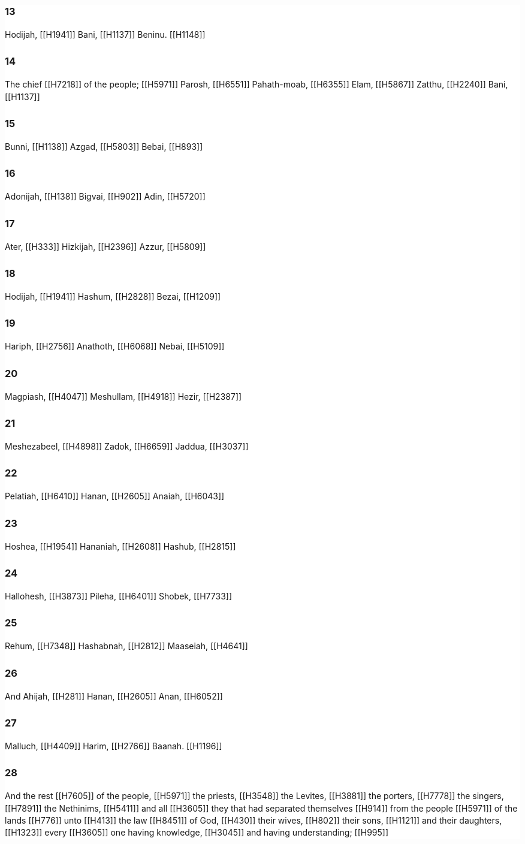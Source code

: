 ### 13
Hodijah, [[H1941]] Bani, [[H1137]] Beninu. [[H1148]]

### 14
The chief [[H7218]] of the people; [[H5971]] Parosh, [[H6551]] Pahath-moab, [[H6355]] Elam, [[H5867]] Zatthu, [[H2240]] Bani, [[H1137]]

### 15
Bunni, [[H1138]] Azgad, [[H5803]] Bebai, [[H893]]

### 16
Adonijah, [[H138]] Bigvai, [[H902]] Adin, [[H5720]]

### 17
Ater, [[H333]] Hizkijah, [[H2396]] Azzur, [[H5809]]

### 18
Hodijah, [[H1941]] Hashum, [[H2828]] Bezai, [[H1209]]

### 19
Hariph, [[H2756]] Anathoth, [[H6068]] Nebai, [[H5109]]

### 20
Magpiash, [[H4047]] Meshullam, [[H4918]] Hezir, [[H2387]]

### 21
Meshezabeel, [[H4898]] Zadok, [[H6659]] Jaddua, [[H3037]]

### 22
Pelatiah, [[H6410]] Hanan, [[H2605]] Anaiah, [[H6043]]

### 23
Hoshea, [[H1954]] Hananiah, [[H2608]] Hashub, [[H2815]]

### 24
Hallohesh, [[H3873]] Pileha, [[H6401]] Shobek, [[H7733]]

### 25
Rehum, [[H7348]] Hashabnah, [[H2812]] Maaseiah, [[H4641]]

### 26
And Ahijah, [[H281]] Hanan, [[H2605]] Anan, [[H6052]]

### 27
Malluch, [[H4409]] Harim, [[H2766]] Baanah. [[H1196]]

### 28
And the rest [[H7605]] of the people, [[H5971]] the priests, [[H3548]] the Levites, [[H3881]] the porters, [[H7778]] the singers, [[H7891]] the Nethinims, [[H5411]] and all [[H3605]] they that had separated themselves [[H914]] from the people [[H5971]] of the lands [[H776]] unto [[H413]] the law [[H8451]] of God, [[H430]] their wives, [[H802]] their sons, [[H1121]] and their daughters, [[H1323]] every [[H3605]] one having knowledge, [[H3045]] and having understanding; [[H995]]

